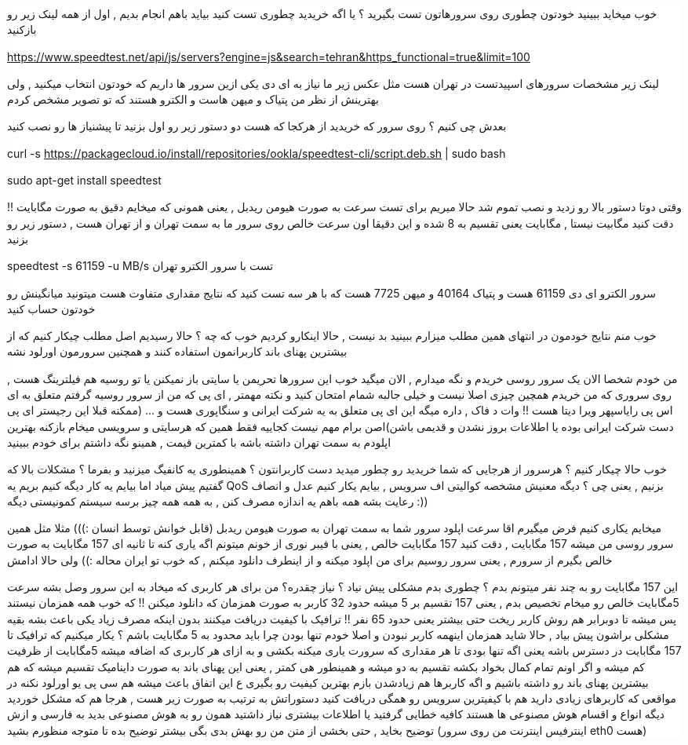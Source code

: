 خوب میخاید ببینید خودتون چطوری روی سرورهاتون تست بگیرید ؟ یا اگه خریدید چطوری تست کنید بیاید باهم انجام بدیم , اول از همه لینک زیر رو بازکنید

https://www.speedtest.net/api/js/servers?engine=js&search=tehran&https_functional=true&limit=100

لینک زیر مشخصات سرورهای اسپیدتست در تهران هست مثل عکس زیر ما نیاز به ای دی یکی ازین سرور ها داریم که خودتون انتخاب میکنید , ولی بهترینش از نظر من پتیاک و میهن هاست و الکترو هستند که تو تصویر مشخص کردم

بعدش چی کنیم ؟ روی سرور که خریدید از هرکجا که هست دو دستور زیر رو اول بزنید تا پیشنیاز ها رو نصب کنید

curl -s https://packagecloud.io/install/repositories/ookla/speedtest-cli/script.deb.sh | sudo bash

sudo apt-get install speedtest

وقتی دوتا دستور بالا رو زدید و نصب تموم شد حالا میریم برای تست سرعت به صورت هیومن ریدبل , یعنی همونی که میخایم دقیق به صورت مگابایت !! دقت کنید مگابیت نیستا , مگابایت یعنی تقسیم به 8 شده و این دقیقا اون سرعت خالص روی سرور ما به سمت تهران و از تهران هست , دستور زیر رو بزنید

speedtest -s 61159 -u MB/s
 تست با سرور الکترو تهران

سرور الکترو ای دی 61159 هست و پتیاک 40164 و میهن 7725 هست که با هر سه تست کنید که نتایج مقداری متفاوت هست میتونید میانگینش رو خودتون حساب کنید

خوب منم نتایج خودمون در انتهای همین مطلب میزارم ببینید بد نیست , حالا اینکارو کردیم خوب که چه ؟ حالا رسیدیم اصل مطلب چیکار کنیم که از بیشترین پهنای باند کاربرانمون استفاده کنند و همچنین سرورمون اورلود نشه

من خودم شخصا الان یک سرور روسی خریدم و نگه میدارم , الان میگید خوب این سرورها تحریمن یا سایتی باز نمیکنن یا تو روسیه هم فیلترینگ هست , روی سروری که من خریدم همچین چیزی اصلا نیست و خیلی جالبه شمام امتحان کنید و نکته مهمتر , ای پی که من از سرور روسیه گرفتم متعلق به ای اس پی رایاسپهر ویرا دیتا هست !! وات د فاک , داره میگه این ای پی متعلق به یه شرکت ایرانی و سنگاپوری هست و ... (ممکنه قبلا این رجیستر ای پی دست شرکت ایرانی بوده یا اطلاعات بروز نشدن و قدیمی باشن)اصن برام مهم نیست کجاییه فقط همین که هرسایتی و سرویسی میخام بازکنه بهترین اپلودم به سمت تهران داشته باشه با کمترین قیمت , همینو نگه داشتم برای خودم ببینید

خوب حالا چیکار کنیم ؟ هرسرور از هرجایی که شما خریدید رو چطور میدید دست کاربرانتون ؟ همینطوری یه کانفیگ میزنید و بفرما ؟ مشکلات بالا که گفتیم پیش میاد اما بیایم یه کار دیگه کنیم بریم یه QoS بزنیم , یعنی چی ؟ دیگه معنیش مشخصه کوالیتی اف سرویس , بیایم یکار کنیم عدل و انصاف رعایت بشه همه باهم یه اندازه مصرف کنن , به همه همه چیز برسه سیستم کمونیستی دیگه :))

میخایم یکاری کنیم فرض میگیرم اقا سرعت اپلود سرور شما به سمت تهران به صورت هیومن ریدبل (قابل خوانش توسط انسان :))) مثلا مثل همین سرور روسی من میشه 157 مگابایت , دقت کنید 157 مگابایت خالص , یعنی با فیبر نوری از خونم میتونم اگه یاری کنه تا ثانیه ای 157 مگابایت به صورت خالص بگیرم از سرورم , یعنی سرور روسیم برای من اپلود میکنه و از اینطرف دانلود میکنم , که خوب تو ایران محاله :)) ولی حالا ادامش

این 157 مگابایت رو به چند نفر میتونم بدم ؟ چطوری بدم مشکلی پیش نیاد ؟ نیاز چقدره؟ من برای هر کاربری که میخاد به این سرور وصل بشه سرعت 5مگابایت خالص رو میخام تخصیص بدم , یعنی 157 تقسیم بر 5 میشه حدود 32 کاربر به صورت همزمان که دانلود میکنن !! که خوب همه همزمان نیستند پس میشه تا دوبرابر هم روش کاربر ریخت حتی بیشتر یعنی حدود 65 نفر !! ترافیک با کیفیت دریافت میکنند بدون اینکه مصرف زیاد یکی باعث بشه بقیه مشکلی براشون پیش بیاد , حالا شاید همزمان اینهمه کاربر نبودن و اصلا خودم تنها بودن چرا باید محدود به 5 مگابایت باشم ؟ یکار میکنیم که ترافیک تا 157 مگابایت در دسترس باشه یعنی اگه تنها بودی تا هر مقداری که سرورت یاری میکنه بکشی و به ازای هر کاربری که اضافه میشه 5مگابایت از ظرفیت کم میشه و اگر اونم تمام کمال بخواد بکشه تقسیم به دو میشه و همینطور هی کمتر , یعنی این پهنای باند به صورت داینامیک تقسیم میشه که هم بیشترین پهنای باند رو داشته باشیم و اگه کاربرها هم زیادشدن بازم بهترین کیفیت رو بگیری ع این اتفاق باعث میشه هم سی پی یو اورلود نکنه در مواقعی که کاربرهای زیادی دارید هم با کیفیترین سرویس رو همگی دریافت کنید دستوراتش به ترتیب به صورت زیر هست , هرجا هم که مشکل خوردید دیگه انواع و اقسام هوش مصنوعی ها هستند کافیه خطایی گرفتید یا اطلاعات بیشتری نیاز داشتید همون رو به هوش مصنوعی بدید به فارسی و ازش توضیح بخاید , حتی بخشی از متن من رو بهش بدی بگی بیشتر توضیح بده تا متوجه منظورم بشید (اینترفیس اینترنت من روی سرور eth0 هست) 
